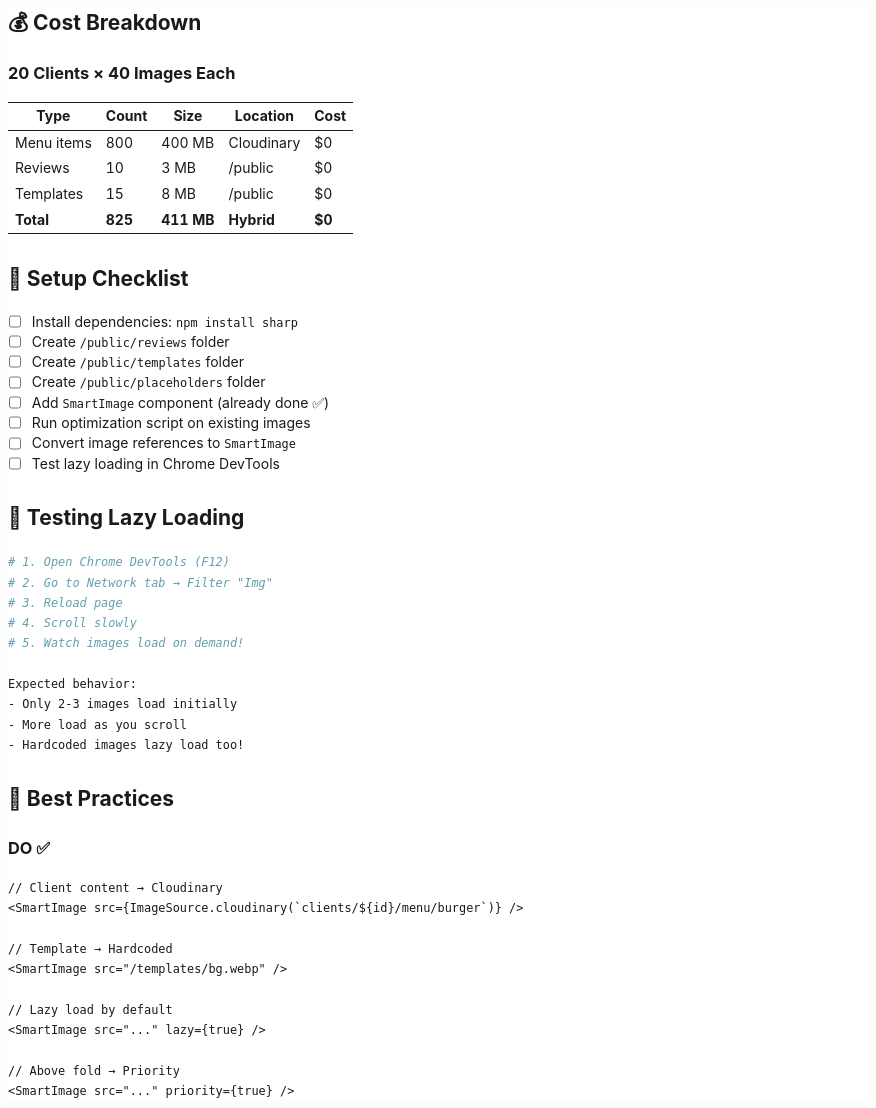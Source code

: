 ## 💰 Cost Breakdown

### 20 Clients × 40 Images Each

| Type | Count | Size | Location | Cost |
|------|-------|------|----------|------|
| Menu items | 800 | 400 MB | Cloudinary | $0 |
| Reviews | 10 | 3 MB | /public | $0 |
| Templates | 15 | 8 MB | /public | $0 |
| **Total** | **825** | **411 MB** | **Hybrid** | **$0** |

## 🔧 Setup Checklist

- [ ] Install dependencies: `npm install sharp`
- [ ] Create `/public/reviews` folder
- [ ] Create `/public/templates` folder
- [ ] Create `/public/placeholders` folder
- [ ] Add `SmartImage` component (already done ✅)
- [ ] Run optimization script on existing images
- [ ] Convert image references to `SmartImage`
- [ ] Test lazy loading in Chrome DevTools

## 🧪 Testing Lazy Loading

```bash
# 1. Open Chrome DevTools (F12)
# 2. Go to Network tab → Filter "Img"
# 3. Reload page
# 4. Scroll slowly
# 5. Watch images load on demand!

Expected behavior:
- Only 2-3 images load initially
- More load as you scroll
- Hardcoded images lazy load too!
```

## 🎯 Best Practices

### DO ✅
```tsx
// Client content → Cloudinary
<SmartImage src={ImageSource.cloudinary(`clients/${id}/menu/burger`)} />

// Template → Hardcoded
<SmartImage src="/templates/bg.webp" />

// Lazy load by default
<SmartImage src="..." lazy={true} />

// Above fold → Priority
<SmartImage src="..." priority={true} />
```
